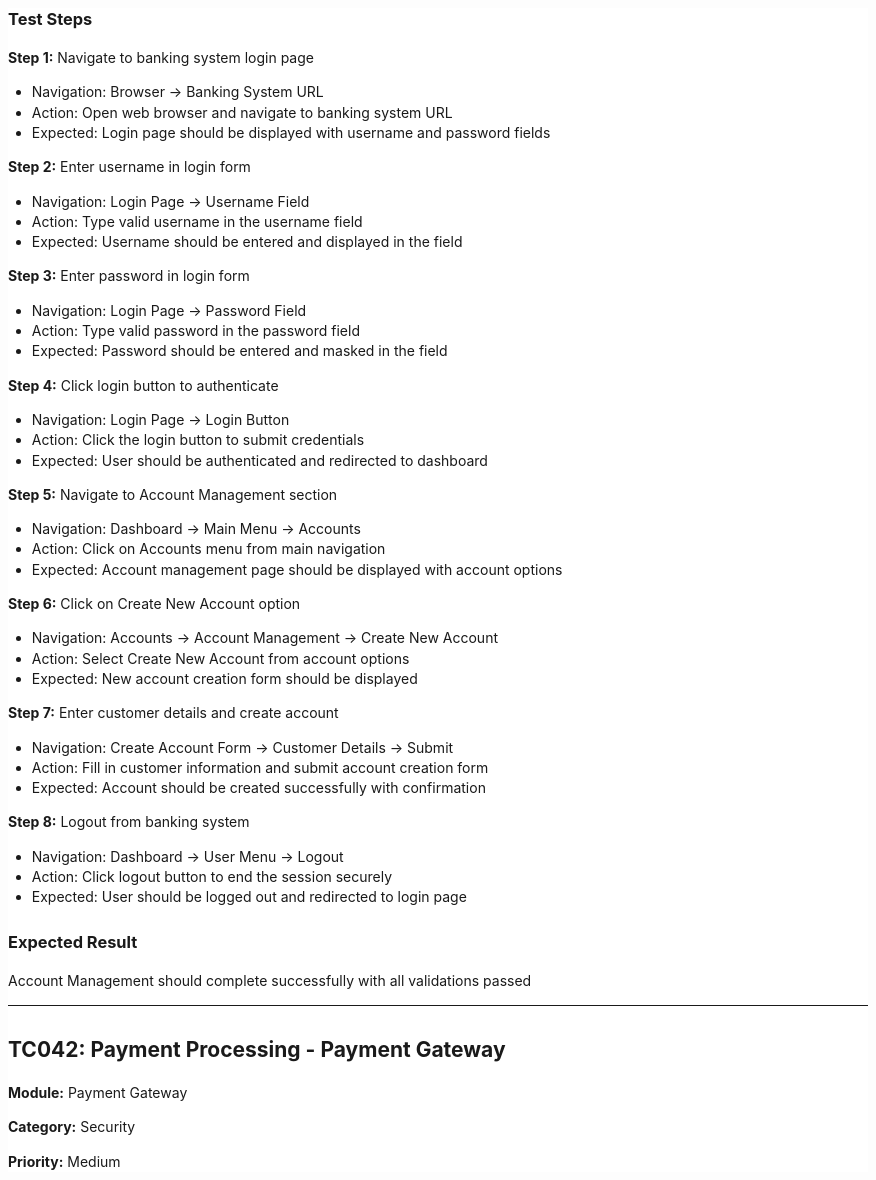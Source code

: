 ### Test Steps

**Step 1:** Navigate to banking system login page
- Navigation: Browser -> Banking System URL
- Action: Open web browser and navigate to banking system URL
- Expected: Login page should be displayed with username and password fields

**Step 2:** Enter username in login form
- Navigation: Login Page -> Username Field
- Action: Type valid username in the username field
- Expected: Username should be entered and displayed in the field

**Step 3:** Enter password in login form
- Navigation: Login Page -> Password Field
- Action: Type valid password in the password field
- Expected: Password should be entered and masked in the field

**Step 4:** Click login button to authenticate
- Navigation: Login Page -> Login Button
- Action: Click the login button to submit credentials
- Expected: User should be authenticated and redirected to dashboard

**Step 5:** Navigate to Account Management section
- Navigation: Dashboard -> Main Menu -> Accounts
- Action: Click on Accounts menu from main navigation
- Expected: Account management page should be displayed with account options

**Step 6:** Click on Create New Account option
- Navigation: Accounts -> Account Management -> Create New Account
- Action: Select Create New Account from account options
- Expected: New account creation form should be displayed

**Step 7:** Enter customer details and create account
- Navigation: Create Account Form -> Customer Details -> Submit
- Action: Fill in customer information and submit account creation form
- Expected: Account should be created successfully with confirmation

**Step 8:** Logout from banking system
- Navigation: Dashboard -> User Menu -> Logout
- Action: Click logout button to end the session securely
- Expected: User should be logged out and redirected to login page

### Expected Result

Account Management should complete successfully with all validations passed

---

## TC042: Payment Processing - Payment Gateway

**Module:** Payment Gateway

**Category:** Security

**Priority:** Medium
